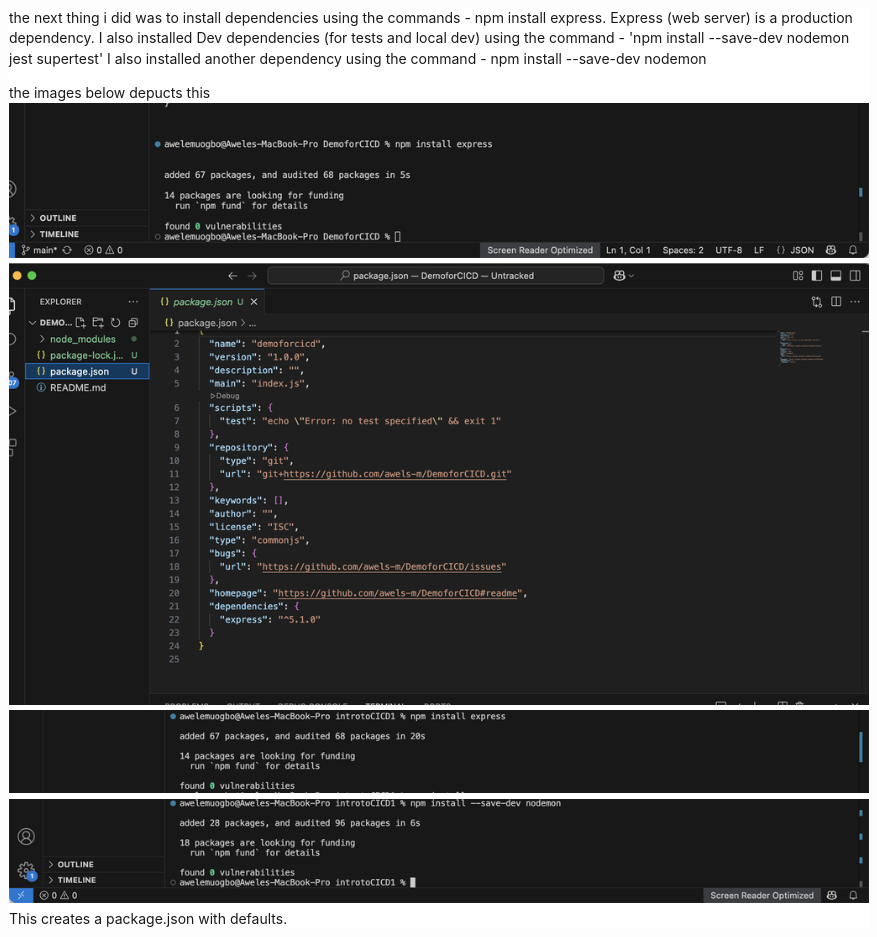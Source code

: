 the next thing i did was to install dependencies using the commands - npm install express.  Express (web server) is a production dependency. 
I also installed Dev dependencies (for tests and local dev) using the command - 
'npm install --save-dev nodemon jest supertest'
I also installed another dependency using the command - npm install --save-dev nodemon

the images below depucts this 
![6img](./6img.png)
![7img](./7img.png)
![13img](./13img.png)
![14img](./14img.png)
This creates a package.json with defaults.
